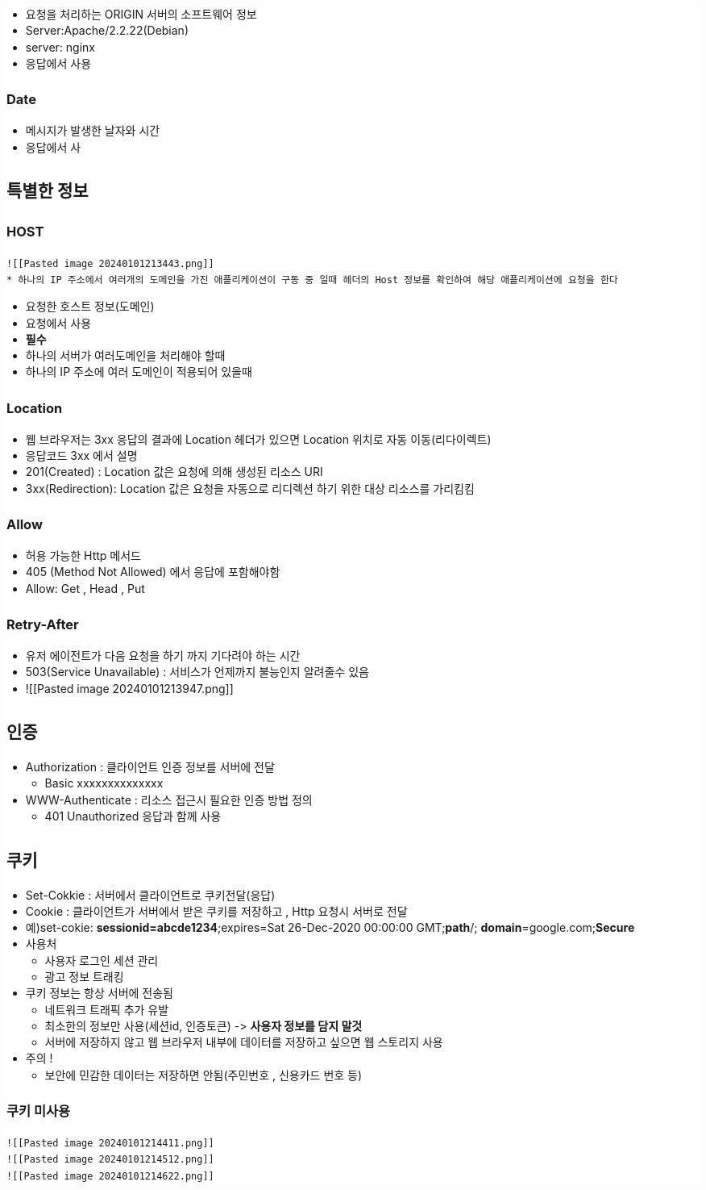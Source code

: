 * 요청을 처리하는 ORIGIN 서버의 소프트웨어 정보
* Server:Apache/2.2.22(Debian)
* server: nginx
* 응답에서 사용
### Date
* 메시지가 발생한 날자와 시간
* 응답에서 사
## 특별한 정보
### HOST 
	![[Pasted image 20240101213443.png]]
	* 하나의 IP 주소에서 여러개의 도메인을 가진 애플리케이션이 구동 중 일때 헤더의 Host 정보를 확인하여 해당 애플리케이션에 요청을 한다
* 요청한 호스트 정보(도메인)
* 요청에서 사용 
* **필수**
* 하나의 서버가 여러도메인을 처리해야 할때
* 하나의 IP 주소에 여러 도메인이 적용되어 있을때
### Location
* 웹 브라우저는 3xx 응답의 결과에 Location 헤더가 있으면 Location 위치로 자동 이동(리다이렉트)
* 응답코드 3xx 에서 설명
* 201(Created) : Location 값은 요청에 의해 생성된 리소스 URI
* 3xx(Redirection): Location 값은 요청을 자동으로 리디렉션 하기 위한 대상 리소스를 가리킴킴
### Allow
* 허용 가능한 Http 메서드
* 405 (Method Not Allowed) 에서 응답에 포함해야함
* Allow: Get , Head , Put
### Retry-After
* 유저 에이전트가 다음 요청을 하기 까지 기다려야 하는 시간
* 503(Service Unavailable) : 서비스가 언제까지 불능인지 알려줄수 있음
* ![[Pasted image 20240101213947.png]]

## 인증
* Authorization : 클라이언트 인증 정보를 서버에 전달
	* Basic xxxxxxxxxxxxxx
* WWW-Authenticate : 리소스 접근시 필요한 인증 방법 정의
	* 401  Unauthorized 응답과 함께 사용


## 쿠키
* Set-Cokkie : 서버에서 클라이언트로 쿠키전달(응답)
* Cookie : 클라이언트가 서버에서 받은 쿠키를 저장하고 , Http 요청시 서버로 전달
* 예)set-cokie: **sessionid=abcde1234**;expires=Sat 26-Dec-2020 00:00:00 GMT;**path**/; **domain**=google.com;**Secure**
* 사용처 
	* 사용자 로그인 세션 관리
	* 광고 정보 트래킹
* 쿠키 정보는 항상 서버에 전송됨
	* 네트워크 트래픽 추가 유발
	* 최소한의 정보만 사용(세션id, 인증토큰) -> **사용자 정보를 담지 말것**
	* 서버에 저장하지 않고 웹 브라우저 내부에 데이터를 저장하고 싶으면 웹 스토리지 사용
* 주의 !
	* 보안에 민감한 데이터는 저장하면 안됨(주민번호 , 신용카드 번호 등)
### 쿠키 미사용
	![[Pasted image 20240101214411.png]]
	![[Pasted image 20240101214512.png]]
	![[Pasted image 20240101214622.png]]